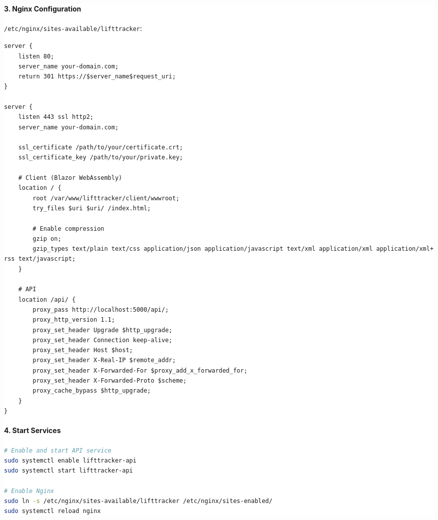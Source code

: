 #### 3. Nginx Configuration

`/etc/nginx/sites-available/lifttracker`:
```nginx
server {
    listen 80;
    server_name your-domain.com;
    return 301 https://$server_name$request_uri;
}

server {
    listen 443 ssl http2;
    server_name your-domain.com;

    ssl_certificate /path/to/your/certificate.crt;
    ssl_certificate_key /path/to/your/private.key;

    # Client (Blazor WebAssembly)
    location / {
        root /var/www/lifttracker/client/wwwroot;
        try_files $uri $uri/ /index.html;
        
        # Enable compression
        gzip on;
        gzip_types text/plain text/css application/json application/javascript text/xml application/xml application/xml+rss text/javascript;
    }

    # API
    location /api/ {
        proxy_pass http://localhost:5000/api/;
        proxy_http_version 1.1;
        proxy_set_header Upgrade $http_upgrade;
        proxy_set_header Connection keep-alive;
        proxy_set_header Host $host;
        proxy_set_header X-Real-IP $remote_addr;
        proxy_set_header X-Forwarded-For $proxy_add_x_forwarded_for;
        proxy_set_header X-Forwarded-Proto $scheme;
        proxy_cache_bypass $http_upgrade;
    }
}
```

#### 4. Start Services

```bash
# Enable and start API service
sudo systemctl enable lifttracker-api
sudo systemctl start lifttracker-api

# Enable Nginx
sudo ln -s /etc/nginx/sites-available/lifttracker /etc/nginx/sites-enabled/
sudo systemctl reload nginx
```
